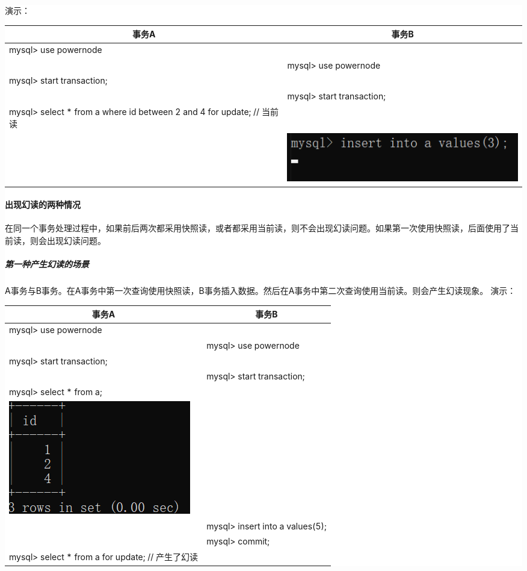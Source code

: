 演示：

| **事务A** | **事务B** |
| --- | --- |
| mysql> use powernode |  |
|  | mysql> use powernode |
| mysql> start transaction; |  |
|  | mysql> start transaction; |
| mysql> select * from a where id between 2 and 4 for update; // 当前读 |  |
|  | ![当前读解决幻读-1](./事务/当前读解决幻读-1.png) |


#### 出现幻读的两种情况

在同一个事务处理过程中，如果前后两次都采用快照读，或者都采用当前读，则不会出现幻读问题。如果第一次使用快照读，后面使用了当前读，则会出现幻读问题。


##### 第一种产生幻读的场景
A事务与B事务。在A事务中第一次查询使用快照读，B事务插入数据。然后在A事务中第二次查询使用当前读。则会产生幻读现象。
演示：

| **事务A** | **事务B** |
| --- | --- |
| mysql> use powernode |  |
|  | mysql> use powernode |
| mysql> start transaction; |  |
|  | mysql> start transaction; |
| mysql> select * from a;
![第一种产生幻读的场景](./事务/第一种产生幻读的场景.png) |  |
|  | mysql> insert into a values(5); |
|  | mysql> commit; |
| mysql> select * from a for update; // 产生了幻读